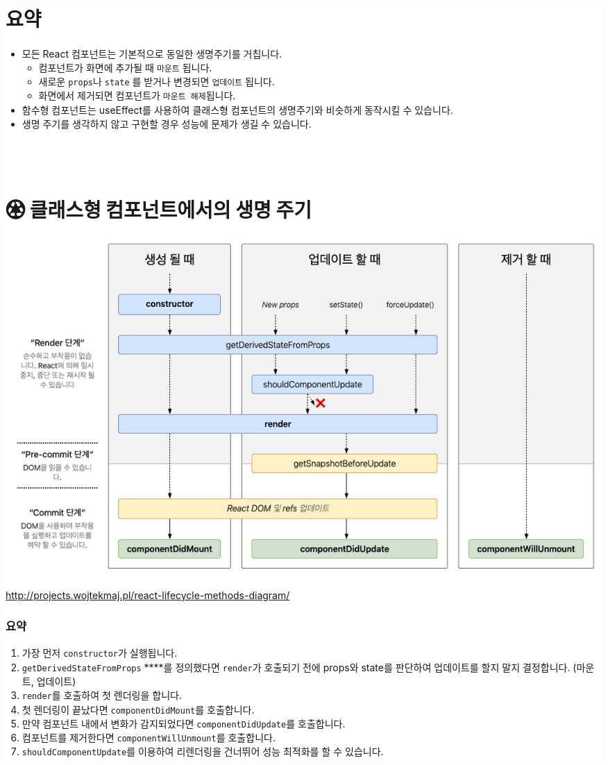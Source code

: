 # 요약

- 모든 React 컴포넌트는 기본적으로 동일한 생명주기를 거칩니다.
    - 컴포넌트가 화면에 추가될 때 `마운트` 됩니다.
    - 새로운 `props`나 `state` 를 받거나 변경되면 `업데이트` 됩니다.
    - 화면에서 제거되면 컴포넌트가 `마운트 해제`됩니다.
- 함수형 컴포넌트는 useEffect를 사용하여 클래스형 컴포넌트의 생명주기와 비슷하게 동작시킬 수 있습니다.
- 생명 주기를 생각하지 않고 구현할 경우 성능에 문제가 생길 수 있습니다.

<br>
<br>

# ♼ 클래스형 컴포넌트에서의 생명 주기

![클래스 컴포넌트 생명 주기](class_life_cycle.png)

http://projects.wojtekmaj.pl/react-lifecycle-methods-diagram/

### 요약

1. 가장 먼저 `constructor`가 실행됩니다.
2. `getDerivedStateFromProps` ****를 정의했다면 `render`가 호출되기 전에 props와 state를 판단하여 업데이트를 할지 말지 결정합니다. (마운트, 업데이트)
3. `render`를 호출하여 첫 렌더링을 합니다.
4. 첫 렌더링이 끝났다면 `componentDidMount`를 호출합니다.
5. 만약 컴포넌트 내에서 변화가 감지되었다면 `componentDidUpdate`를 호출합니다.
6. 컴포넌트를 제거한다면 `componentWillUnmount`를 호출합니다.
7. `shouldComponentUpdate`를 이용하여 리렌더링을 건너뛰어 성능 최적화를 할 수 있습니다.
